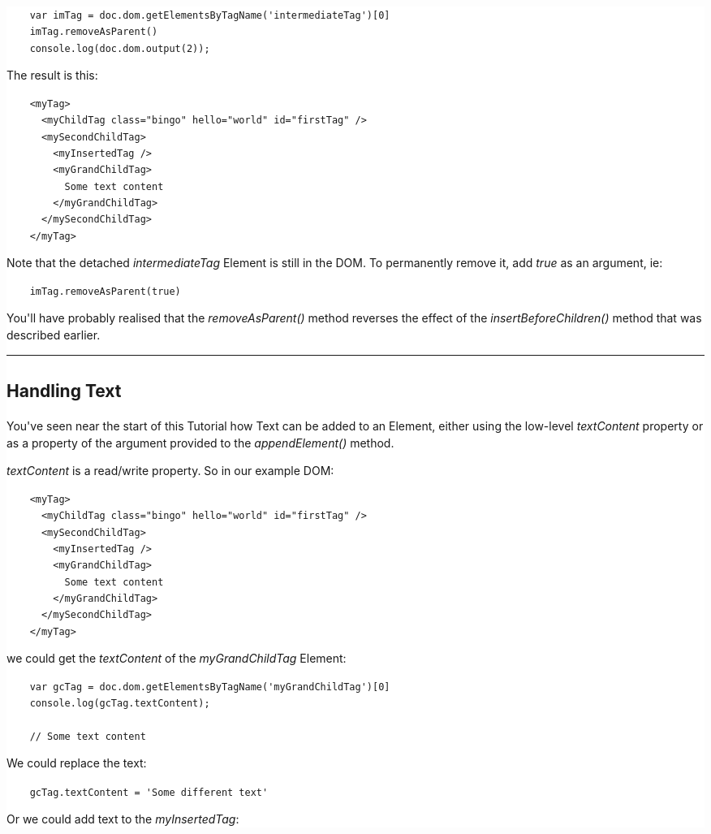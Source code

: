         var imTag = doc.dom.getElementsByTagName('intermediateTag')[0]
        imTag.removeAsParent()
        console.log(doc.dom.output(2));

The result is this:

        <myTag>
          <myChildTag class="bingo" hello="world" id="firstTag" />
          <mySecondChildTag>
            <myInsertedTag />
            <myGrandChildTag>
              Some text content
            </myGrandChildTag>
          </mySecondChildTag>
        </myTag>

Note that the detached *intermediateTag* Element is still in the DOM.  To permanently
remove it, add *true* as an argument, ie:

        imTag.removeAsParent(true)


You'll have probably realised that the *removeAsParent()* method reverses the effect of
the *insertBeforeChildren()* method that was described earlier.

----

## Handling Text

You've seen near the start of this Tutorial how Text can be added to an Element,
either using the low-level *textContent* property or as a property of the argument
provided to the *appendElement()* method.

*textContent* is a read/write property.  So in our example DOM:

        <myTag>
          <myChildTag class="bingo" hello="world" id="firstTag" />
          <mySecondChildTag>
            <myInsertedTag />
            <myGrandChildTag>
              Some text content
            </myGrandChildTag>
          </mySecondChildTag>
        </myTag>

we could get the *textContent* of the *myGrandChildTag* Element:


        var gcTag = doc.dom.getElementsByTagName('myGrandChildTag')[0]
        console.log(gcTag.textContent);

        // Some text content

We could replace the text:

        gcTag.textContent = 'Some different text'

Or we could add text to the *myInsertedTag*:
